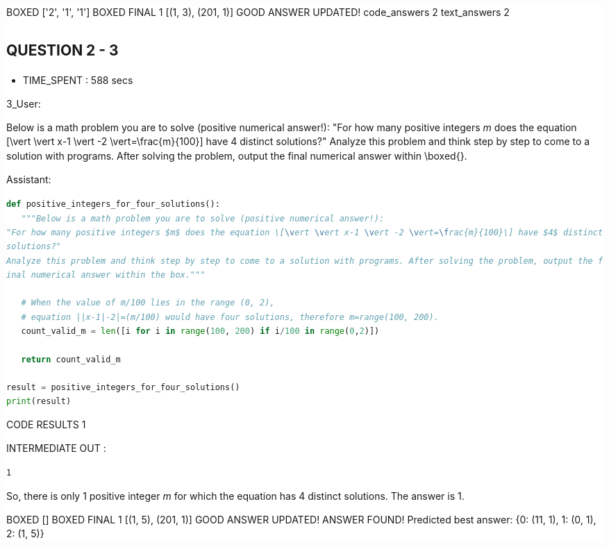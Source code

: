 BOXED ['2', '1', '1']
BOXED FINAL 1
[(1, 3), (201, 1)]
GOOD ANSWER UPDATED!
code_answers 2 text_answers 2



## QUESTION 2 - 3 
- TIME_SPENT : 588 secs

3_User:


Below is a math problem you are to solve (positive numerical answer!):
"For how many positive integers $m$ does the equation \[\vert \vert x-1 \vert -2 \vert=\frac{m}{100}\] have $4$ distinct solutions?"
Analyze this problem and think step by step to come to a solution with programs. After solving the problem, output the final numerical answer within \boxed{}.

Assistant:

 ```python
def positive_integers_for_four_solutions():
    """Below is a math problem you are to solve (positive numerical answer!):
"For how many positive integers $m$ does the equation \[\vert \vert x-1 \vert -2 \vert=\frac{m}{100}\] have $4$ distinct solutions?"
Analyze this problem and think step by step to come to a solution with programs. After solving the problem, output the final numerical answer within the box."""

    # When the value of m/100 lies in the range (0, 2),
    # equation ||x-1|-2|=(m/100) would have four solutions, therefore m=range(100, 200).
    count_valid_m = len([i for i in range(100, 200) if i/100 in range(0,2)])

    return count_valid_m

result = positive_integers_for_four_solutions()
print(result)
```

CODE RESULTS 1

INTERMEDIATE OUT :
```output
1
```
So, there is only $1$ positive integer $m$ for which the equation has $4$ distinct solutions. The answer is $1$.

BOXED []
BOXED FINAL 1
[(1, 5), (201, 1)]
GOOD ANSWER UPDATED!
ANSWER FOUND!
Predicted best answer: {0: (11, 1), 1: (0, 1), 2: (1, 5)}
